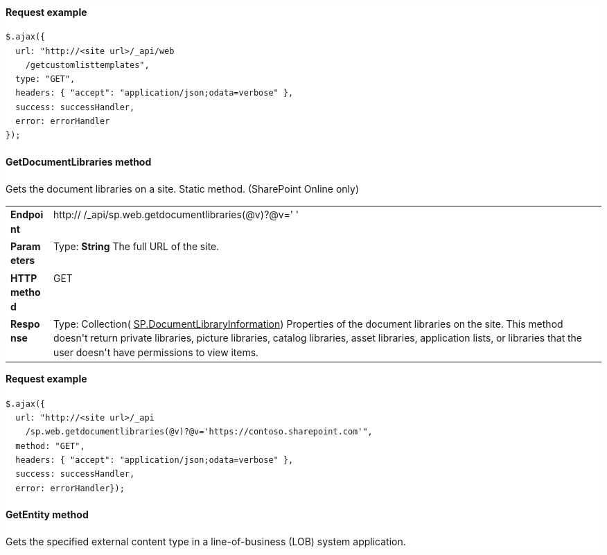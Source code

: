  
 **Request example**
 

 



```
$.ajax({
  url: "http://<site url>/_api/web
    /getcustomlisttemplates",
  type: "GET",
  headers: { "accept": "application/json;odata=verbose" },
  success: successHandler,
  error: errorHandler
});
```


#### GetDocumentLibraries method
<a name="bk_WebGetDocumentLibraries"> </a>

Gets the document libraries on a site. Static method. (SharePoint Online only)
 

 

|||
|:-----|:-----|
|**Endpoint**|http:// _<site url>_/_api/sp.web.getdocumentlibraries(@v)?@v=' _<full site url>_'|
|**Parameters**|Type:  **String** The full URL of the site.|
|**HTTP method**|GET|
|**Response**|Type: Collection( [SP.DocumentLibraryInformation](complex-types-in-the-sp-namespace.md#bk_DocumentLibraryInformation)) Properties of the document libraries on the site. This method doesn't return private libraries, picture libraries, catalog libraries, asset libraries, application lists, or libraries that the user doesn't have permissions to view items.|

 
 **Request example**
 

 



```
$.ajax({
  url: "http://<site url>/_api
    /sp.web.getdocumentlibraries(@v)?@v='https://contoso.sharepoint.com'",
  method: "GET",
  headers: { "accept": "application/json;odata=verbose" },
  success: successHandler,
  error: errorHandler});
```


#### GetEntity method
<a name="bk_WebGetEntity"> </a>

Gets the specified external content type in a line-of-business (LOB) system application.
 

 